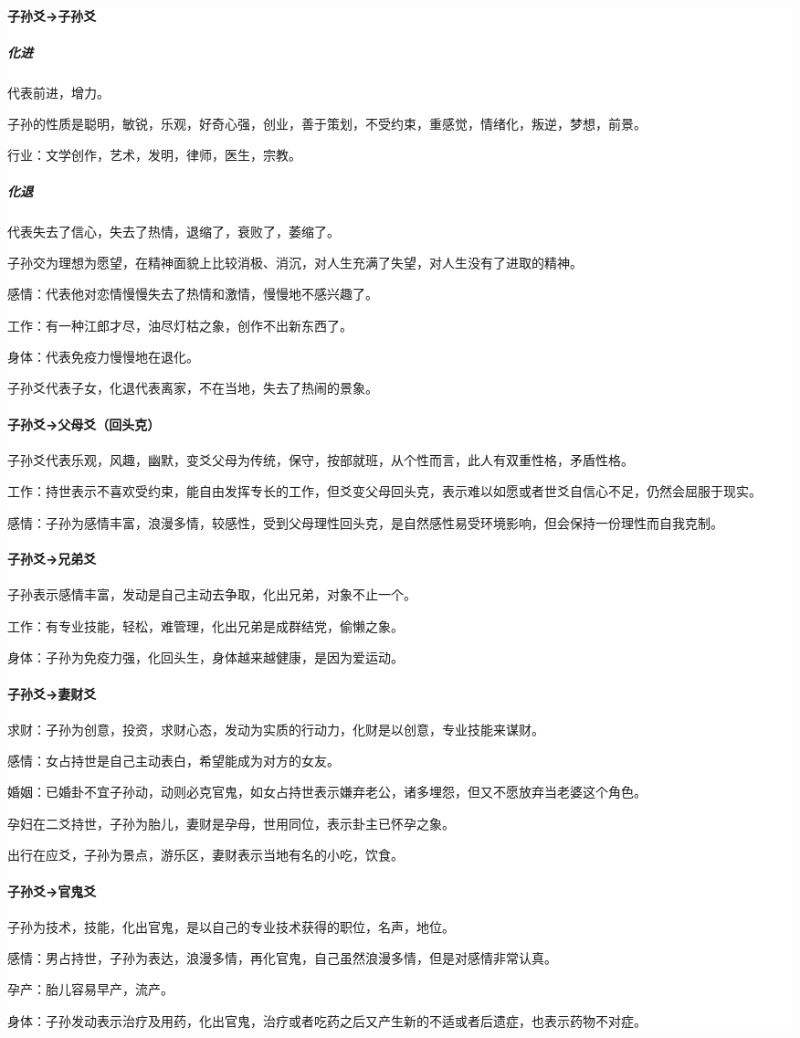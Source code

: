 #### 子孙爻→子孙爻

##### 化进

代表前进，增力。

子孙的性质是聪明，敏锐，乐观，好奇心强，创业，善于策划，不受约束，重感觉，情绪化，叛逆，梦想，前景。

行业：文学创作，艺术，发明，律师，医生，宗教。

##### 化退

代表失去了信心，失去了热情，退缩了，衰败了，萎缩了。

子孙交为理想为愿望，在精神面貌上比较消极、消沉，对人生充满了失望，对人生没有了进取的精神。

感情：代表他对恋情慢慢失去了热情和激情，慢慢地不感兴趣了。

工作：有一种江郎才尽，油尽灯枯之象，创作不出新东西了。

身体：代表免疫力慢慢地在退化。

子孙爻代表子女，化退代表离家，不在当地，失去了热闹的景象。

#### 子孙爻→父母爻（回头克）

子孙爻代表乐观，风趣，幽默，变爻父母为传统，保守，按部就班，从个性而言，此人有双重性格，矛盾性格。

工作：持世表示不喜欢受约束，能自由发挥专长的工作，但爻变父母回头克，表示难以如愿或者世爻自信心不足，仍然会屈服于现实。

感情：子孙为感情丰富，浪漫多情，较感性，受到父母理性回头克，是自然感性易受环境影响，但会保持一份理性而自我克制。

#### 子孙爻→兄弟爻

子孙表示感情丰富，发动是自己主动去争取，化出兄弟，对象不止一个。

工作：有专业技能，轻松，难管理，化出兄弟是成群结党，偷懒之象。

身体：子孙为免疫力强，化回头生，身体越来越健康，是因为爱运动。

#### 子孙爻→妻财爻

求财：子孙为创意，投资，求财心态，发动为实质的行动力，化财是以创意，专业技能来谋财。

感情：女占持世是自己主动表白，希望能成为对方的女友。

婚姻：已婚卦不宜子孙动，动则必克官鬼，如女占持世表示嫌弃老公，诸多埋怨，但又不愿放弃当老婆这个角色。

孕妇在二爻持世，子孙为胎儿，妻财是孕母，世用同位，表示卦主已怀孕之象。

出行在应爻，子孙为景点，游乐区，妻财表示当地有名的小吃，饮食。

#### 子孙爻→官鬼爻

子孙为技术，技能，化出官鬼，是以自己的专业技术获得的职位，名声，地位。

感情：男占持世，子孙为表达，浪漫多情，再化官鬼，自己虽然浪漫多情，但是对感情非常认真。

孕产：胎儿容易早产，流产。

身体：子孙发动表示治疗及用药，化出官鬼，治疗或者吃药之后又产生新的不适或者后遗症，也表示药物不对症。
